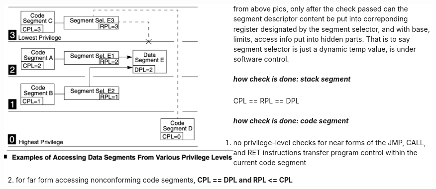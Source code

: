 <img src="../raw/lab2-18.png?raw=true" alt="priv calc" style="zoom:45%;float: left" />

from above pics, only after the check passed can the segment descriptor content be put into correponding register designated by the segment selector, and with base, limits, access info put into hidden parts. That is to say segment selector is just a dynamic temp value, is under software control.



##### **how check is done**: **stack segment**

CPL == RPL == DPL



##### **how check is done**: **code segment**

1. no privilege-level checks for near forms of the JMP, CALL, and RET instructions transfer program control within the current code segment

2. for far form accessing nonconforming code segments, **CPL == DPL and RPL <= CPL**
